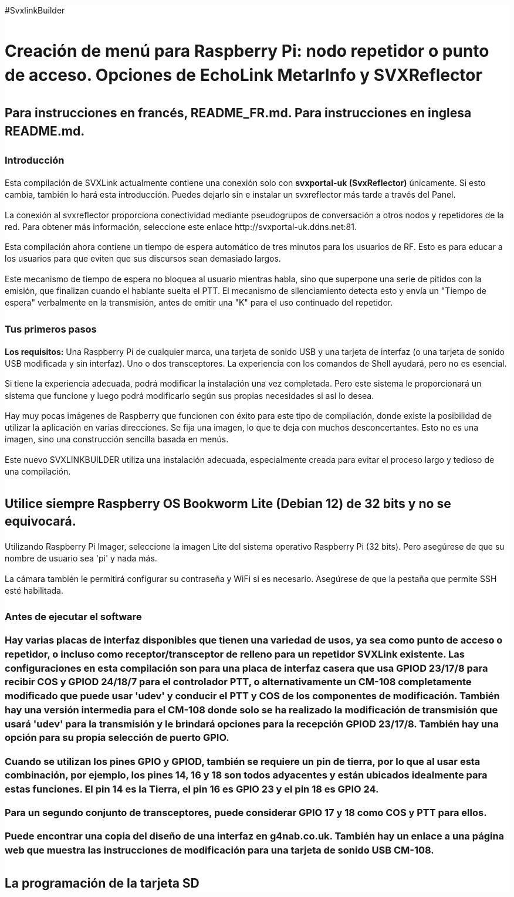 #SvxlinkBuilder
<h1>Creación de menú para Raspberry Pi: nodo repetidor o punto de acceso. Opciones de EchoLink MetarInfo y SVXReflector</h1>
<h2> Para instrucciones en francés, README_FR.md. Para instrucciones en inglesa README.md.</h2>
<h3>Introducción</h3>
<p>Esta compilación de SVXLink actualmente contiene una conexión solo con <b>svxportal-uk (SvxReflector)</b> únicamente. Si esto cambia, también lo hará esta introducción. Puedes dejarlo sin e instalar un svxreflector más tarde a través del Panel.</p>
<p>La conexión al svxreflector proporciona conectividad mediante pseudogrupos de conversación a otros nodos y repetidores de la red. Para obtener más información, seleccione este enlace http://svxportal-uk.ddns.net:81.</p>
<p>Esta compilación ahora contiene un tiempo de espera automático de tres minutos para los usuarios de RF. Esto es para educar a los usuarios para que eviten que sus discursos sean demasiado largos.</p>
<p>Este mecanismo de tiempo de espera no bloquea al usuario mientras habla, sino que superpone una serie de pitidos con la emisión, que finalizan cuando el hablante suelta el PTT. El mecanismo de silenciamiento detecta esto y envía un "Tiempo de espera" verbalmente en la transmisión, antes de emitir una "K" para el uso continuado del repetidor.</p>
<h3>Tus primeros pasos</h3>
<p><b>Los requisitos:</b> Una Raspberry Pi de cualquier marca, una tarjeta de sonido USB y una tarjeta de interfaz (o una tarjeta de sonido USB modificada y sin interfaz). Uno o dos transceptores. La experiencia con los comandos de Shell ayudará, pero no es esencial.</p>
<p>Si tiene la experiencia adecuada, podrá modificar la instalación una vez completada. Pero este sistema le proporcionará un sistema que funcione y luego podrá modificarlo según sus propias necesidades si así lo desea.</p>
<p>Hay muy pocas imágenes de Raspberry que funcionen con éxito para este tipo de compilación, donde existe la posibilidad de utilizar la aplicación en varias direcciones. Se fija una imagen, lo que te deja con muchos desconcertantes. Esto no es una imagen, sino una construcción sencilla basada en menús.</p>
<p>Este nuevo SVXLINKBUILDER utiliza una instalación adecuada, especialmente creada para evitar el proceso largo y tedioso de una compilación.</p>
<h2>Utilice siempre Raspberry OS Bookworm Lite (Debian 12) de 32 bits y no se equivocará.</h2>
<p>Utilizando Raspberry Pi Imager, seleccione la imagen Lite del sistema operativo Raspberry Pi (32 bits). Pero asegúrese de que su nombre de usuario sea 'pi' y nada más.</p>
<p>La cámara también le permitirá configurar su contraseña y WiFi si es necesario. Asegúrese de que la pestaña que permite SSH esté habilitada.</p>
<h3>Antes de ejecutar el software</h>
<p>Hay varias placas de interfaz disponibles que tienen una variedad de usos, ya sea como punto de acceso o repetidor, o incluso como receptor/transceptor de relleno para un repetidor SVXLink existente. Las configuraciones en esta compilación son para una placa de interfaz casera que usa GPIOD 23/17/8 para recibir COS y GPIOD 24/18/7 para el controlador PTT, o alternativamente un CM-108 completamente modificado que puede usar 'udev' y conducir el PTT y COS de los componentes de modificación. También hay una versión intermedia para el CM-108 donde solo se ha realizado la modificación de transmisión que usará 'udev' para la transmisión y le brindará opciones para la recepción GPIOD 23/17/8. También hay una opción para su propia selección de puerto GPIO.</p>
<p>Cuando se utilizan los pines GPIO y GPIOD, también se requiere un pin de tierra, por lo que al usar esta combinación, por ejemplo, los pines 14, 16 y 18 son todos adyacentes y están ubicados idealmente para estas funciones. El pin 14 es la Tierra, el pin 16 es GPIO 23 y el pin 18 es GPIO 24.</p>
<p>Para un segundo conjunto de transceptores, puede considerar GPIO 17 y 18 como COS y PTT para ellos.</p>
<p>Puede encontrar una copia del diseño de una interfaz en g4nab.co.uk. También hay un enlace a una página web que muestra las instrucciones de modificación para una tarjeta de sonido USB CM-108.</p>
<h2>La programación de la tarjeta SD</h2>
